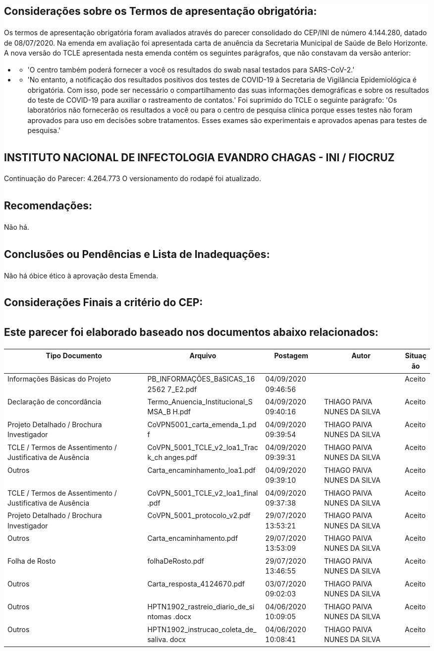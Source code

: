 
## Considerações sobre os Termos de apresentação obrigatória:
Os termos de apresentação obrigatória foram avaliados através do parecer consolidado do CEP/INI de número 4.144.280, datado de 08/07/2020. Na emenda em avaliação foi apresentada carta de anuência da Secretaria Municipal de Saúde de Belo Horizonte.
A nova versão do TCLE apresentada nesta emenda contém os seguintes parágrafos, que não constavam da versão anterior:
- - 'O centro também poderá fornecer a você os resultados do swab nasal testados para SARS-CoV-2.'
- - 'No entanto, a notificação dos resultados positivos dos testes de COVID-19 à Secretaria de Vigilância Epidemiológica é obrigatória. Com isso, pode ser necessário o compartilhamento das suas informações demográficas e sobre os resultados do teste de COVID-19 para auxiliar o rastreamento de contatos.'
Foi suprimido do TCLE o seguinte parágrafo: 'Os laboratórios não fornecerão os resultados a você ou para o centro de pesquisa clínica porque esses testes não foram aprovados para uso em decisões sobre tratamentos. Esses exames são experimentais e aprovados apenas para testes de pesquisa.'

## INSTITUTO NACIONAL DE INFECTOLOGIA EVANDRO CHAGAS - INI / FIOCRUZ
Continuação do Parecer: 4.264.773
O versionamento do rodapé foi atualizado.

## Recomendações:
Não há.

## Conclusões ou Pendências e Lista de Inadequações:
Não há óbice ético à aprovação desta Emenda.

## Considerações Finais a critério do CEP:

## Este parecer foi elaborado baseado nos documentos abaixo relacionados:
| Tipo Documento                                            | Arquivo                                    | Postagem            | Autor                       | Situação   |
|-----------------------------------------------------------|--------------------------------------------|---------------------|-----------------------------|------------|
| Informações Básicas do Projeto                            | PB_INFORMAÇÕES_BáSICAS_162562 7_E2.pdf     | 04/09/2020 09:46:56 |                             | Aceito     |
| Declaração de concordância                                | Termo_Anuencia_Institucional_SMSA_B H.pdf  | 04/09/2020 09:40:16 | THIAGO PAIVA NUNES DA SILVA | Aceito     |
| Projeto Detalhado / Brochura Investigador                 | CoVPN5001_carta_emenda_1.pdf               | 04/09/2020 09:39:54 | THIAGO PAIVA NUNES DA SILVA | Aceito     |
| TCLE / Termos de Assentimento / Justificativa de Ausência | CoVPN_5001_TCLE_v2_loa1_Track_ch anges.pdf | 04/09/2020 09:39:31 | THIAGO PAIVA NUNES DA SILVA | Aceito     |
| Outros                                                    | Carta_encaminhamento_loa1.pdf              | 04/09/2020 09:39:10 | THIAGO PAIVA NUNES DA SILVA | Aceito     |
| TCLE / Termos de Assentimento / Justificativa de Ausência | CoVPN_5001_TCLE_v2_loa1_final.pdf          | 04/09/2020 09:37:38 | THIAGO PAIVA NUNES DA SILVA | Aceito     |
| Projeto Detalhado / Brochura Investigador                 | CoVPN_5001_protocolo_v2.pdf                | 29/07/2020 13:53:21 | THIAGO PAIVA NUNES DA SILVA | Aceito     |
| Outros                                                    | Carta_encaminhamento.pdf                   | 29/07/2020 13:53:09 | THIAGO PAIVA NUNES DA SILVA | Aceito     |
| Folha de Rosto                                            | folhaDeRosto.pdf                           | 29/07/2020 13:46:55 | THIAGO PAIVA NUNES DA SILVA | Aceito     |
| Outros                                                    | Carta_resposta_4124670.pdf                 | 03/07/2020 09:02:03 | THIAGO PAIVA NUNES DA SILVA | Aceito     |
| Outros                                                    | HPTN1902_rastreio_diario_de_sintomas .docx | 04/06/2020 10:09:05 | THIAGO PAIVA NUNES DA SILVA | Aceito     |
| Outros                                                    | HPTN1902_instrucao_coleta_de_saliva. docx  | 04/06/2020 10:08:41 | THIAGO PAIVA NUNES DA SILVA | Aceito     |
